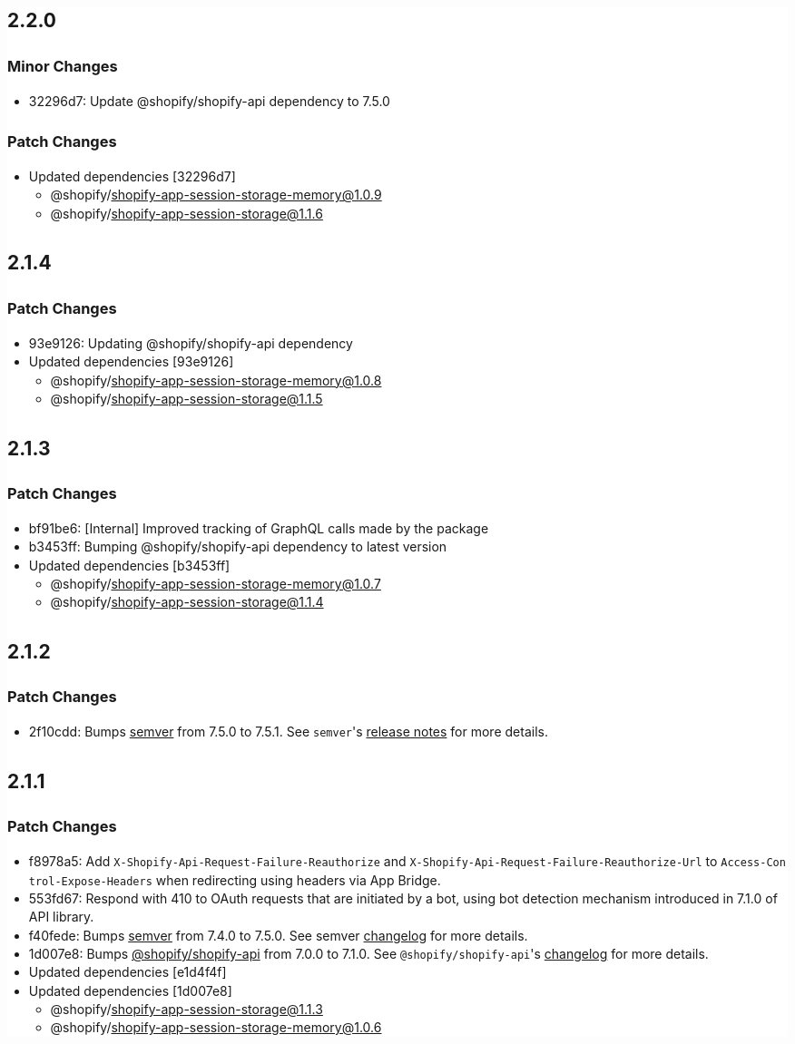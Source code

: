 ## 2.2.0

### Minor Changes

- 32296d7: Update @shopify/shopify-api dependency to 7.5.0

### Patch Changes

- Updated dependencies [32296d7]
  - @shopify/shopify-app-session-storage-memory@1.0.9
  - @shopify/shopify-app-session-storage@1.1.6

## 2.1.4

### Patch Changes

- 93e9126: Updating @shopify/shopify-api dependency
- Updated dependencies [93e9126]
  - @shopify/shopify-app-session-storage-memory@1.0.8
  - @shopify/shopify-app-session-storage@1.1.5

## 2.1.3

### Patch Changes

- bf91be6: [Internal] Improved tracking of GraphQL calls made by the package
- b3453ff: Bumping @shopify/shopify-api dependency to latest version
- Updated dependencies [b3453ff]
  - @shopify/shopify-app-session-storage-memory@1.0.7
  - @shopify/shopify-app-session-storage@1.1.4

## 2.1.2

### Patch Changes

- 2f10cdd: Bumps [semver](https://github.com/npm/node-semver) from 7.5.0 to 7.5.1. See `semver`'s [release notes](https://github.com/npm/node-semver/releases) for more details.

## 2.1.1

### Patch Changes

- f8978a5: Add `X-Shopify-Api-Request-Failure-Reauthorize` and `X-Shopify-Api-Request-Failure-Reauthorize-Url` to `Access-Control-Expose-Headers` when redirecting using headers via App Bridge.
- 553fd67: Respond with 410 to OAuth requests that are initiated by a bot, using bot detection mechanism introduced in 7.1.0 of API library.
- f40fede: Bumps [semver](https://github.com/npm/node-semver) from 7.4.0 to 7.5.0. See semver [changelog](https://github.com/npm/node-semver/blob/main/CHANGELOG.md) for more details.
- 1d007e8: Bumps [@shopify/shopify-api](../shopify-api) from 7.0.0 to 7.1.0. See `@shopify/shopify-api`'s [changelog](../shopify-api/CHANGELOG.md) for more details.
- Updated dependencies [e1d4f4f]
- Updated dependencies [1d007e8]
  - @shopify/shopify-app-session-storage@1.1.3
  - @shopify/shopify-app-session-storage-memory@1.0.6
